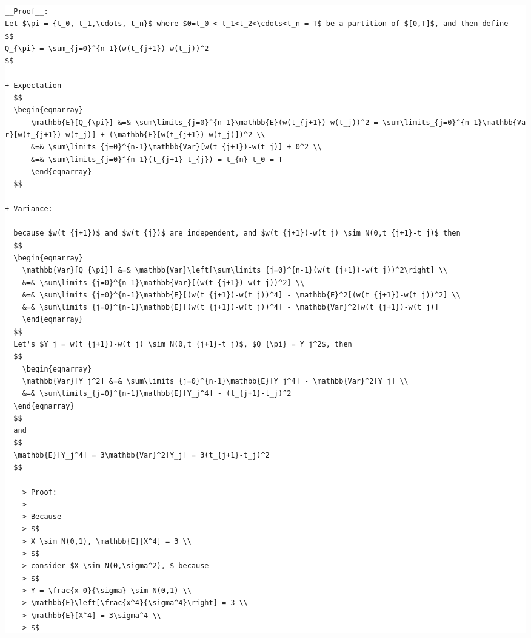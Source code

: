     __Proof__:
    Let $\pi = {t_0, t_1,\cdots, t_n}$ where $0=t_0 < t_1<t_2<\cdots<t_n = T$ be a partition of $[0,T]$, and then define 
    $$
    Q_{\pi} = \sum_{j=0}^{n-1}(w(t_{j+1})-w(t_j))^2
    $$

    + Expectation
      $$
      \begin{eqnarray}
          \mathbb{E}[Q_{\pi}] &=& \sum\limits_{j=0}^{n-1}\mathbb{E}(w(t_{j+1})-w(t_j))^2 = \sum\limits_{j=0}^{n-1}\mathbb{Var}[w(t_{j+1})-w(t_j)] + (\mathbb{E}[w(t_{j+1})-w(t_j)])^2 \\
          &=& \sum\limits_{j=0}^{n-1}\mathbb{Var}[w(t_{j+1})-w(t_j)] + 0^2 \\
          &=& \sum\limits_{j=0}^{n-1}(t_{j+1}-t_{j}) = t_{n}-t_0 = T
          \end{eqnarray}
      $$

    + Variance: 

      because $w(t_{j+1})$ and $w(t_{j})$ are independent, and $w(t_{j+1})-w(t_j) \sim N(0,t_{j+1}-t_j)$ then
      $$
      \begin{eqnarray}
        \mathbb{Var}[Q_{\pi}] &=& \mathbb{Var}\left[\sum\limits_{j=0}^{n-1}(w(t_{j+1})-w(t_j))^2\right] \\
        &=& \sum\limits_{j=0}^{n-1}\mathbb{Var}[(w(t_{j+1})-w(t_j))^2] \\
        &=& \sum\limits_{j=0}^{n-1}\mathbb{E}[(w(t_{j+1})-w(t_j))^4] - \mathbb{E}^2[(w(t_{j+1})-w(t_j))^2] \\
        &=& \sum\limits_{j=0}^{n-1}\mathbb{E}[(w(t_{j+1})-w(t_j))^4] - \mathbb{Var}^2[w(t_{j+1})-w(t_j)]
        \end{eqnarray}
      $$
      Let's $Y_j = w(t_{j+1})-w(t_j) \sim N(0,t_{j+1}-t_j)$, $Q_{\pi} = Y_j^2$, then
      $$
        \begin{eqnarray}
        \mathbb{Var}[Y_j^2] &=& \sum\limits_{j=0}^{n-1}\mathbb{E}[Y_j^4] - \mathbb{Var}^2[Y_j] \\
        &=& \sum\limits_{j=0}^{n-1}\mathbb{E}[Y_j^4] - (t_{j+1}-t_j)^2
      \end{eqnarray}
      $$
      and
      $$
      \mathbb{E}[Y_j^4] = 3\mathbb{Var}^2[Y_j] = 3(t_{j+1}-t_j)^2
      $$

        > Proof:
        >
        > Because
        > $$
        > X \sim N(0,1), \mathbb{E}[X^4] = 3 \\
        > $$
        > consider $X \sim N(0,\sigma^2), $ because
        > $$
        > Y = \frac{x-0}{\sigma} \sim N(0,1) \\
        > \mathbb{E}\left[\frac{x^4}{\sigma^4}\right] = 3 \\
        > \mathbb{E}[X^4] = 3\sigma^4 \\
        > $$

